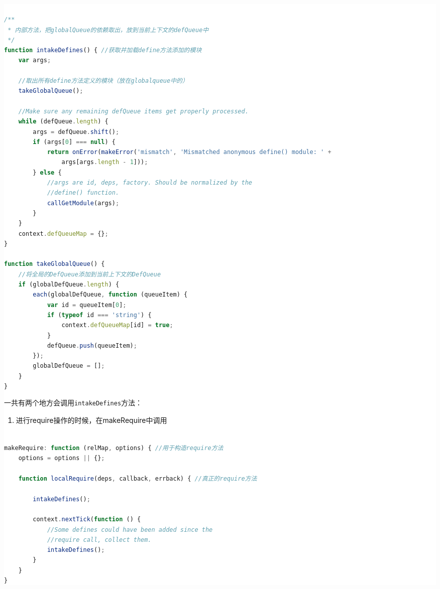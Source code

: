 ```javascript

/**
 * 内部方法，把globalQueue的依赖取出，放到当前上下文的defQueue中
 */
function intakeDefines() { //获取并加载define方法添加的模块
	var args;

	//取出所有define方法定义的模块（放在globalqueue中的）
	takeGlobalQueue();

	//Make sure any remaining defQueue items get properly processed.
	while (defQueue.length) {
		args = defQueue.shift();
		if (args[0] === null) {
			return onError(makeError('mismatch', 'Mismatched anonymous define() module: ' +
				args[args.length - 1]));
		} else {
			//args are id, deps, factory. Should be normalized by the
			//define() function.
			callGetModule(args);
		}
	}
	context.defQueueMap = {};
}

function takeGlobalQueue() {
	//将全局的DefQueue添加到当前上下文的DefQueue
	if (globalDefQueue.length) {
		each(globalDefQueue, function (queueItem) {
			var id = queueItem[0];
			if (typeof id === 'string') {
				context.defQueueMap[id] = true;
			}
			defQueue.push(queueItem);
		});
		globalDefQueue = [];
	}
}


```


一共有两个地方会调用`intakeDefines`方法：

1. 进行require操作的时候，在makeRequire中调用


```javascript

makeRequire: function (relMap, options) { //用于构造require方法
    options = options || {};
    
    function localRequire(deps, callback, errback) { //真正的require方法
    
        intakeDefines();
        
        context.nextTick(function () {
			//Some defines could have been added since the
			//require call, collect them.
			intakeDefines();
		}
    }
}
```
